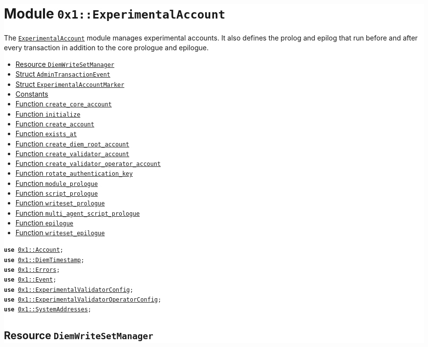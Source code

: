 
<a name="0x1_ExperimentalAccount"></a>

# Module `0x1::ExperimentalAccount`

The <code><a href="ExperimentalAccount.md#0x1_ExperimentalAccount">ExperimentalAccount</a></code> module manages experimental accounts.
It also defines the prolog and epilog that run before and after every
transaction in addition to the core prologue and epilogue.


-  [Resource `DiemWriteSetManager`](#0x1_ExperimentalAccount_DiemWriteSetManager)
-  [Struct `AdminTransactionEvent`](#0x1_ExperimentalAccount_AdminTransactionEvent)
-  [Struct `ExperimentalAccountMarker`](#0x1_ExperimentalAccount_ExperimentalAccountMarker)
-  [Constants](#@Constants_0)
-  [Function `create_core_account`](#0x1_ExperimentalAccount_create_core_account)
-  [Function `initialize`](#0x1_ExperimentalAccount_initialize)
-  [Function `create_account`](#0x1_ExperimentalAccount_create_account)
-  [Function `exists_at`](#0x1_ExperimentalAccount_exists_at)
-  [Function `create_diem_root_account`](#0x1_ExperimentalAccount_create_diem_root_account)
-  [Function `create_validator_account`](#0x1_ExperimentalAccount_create_validator_account)
-  [Function `create_validator_operator_account`](#0x1_ExperimentalAccount_create_validator_operator_account)
-  [Function `rotate_authentication_key`](#0x1_ExperimentalAccount_rotate_authentication_key)
-  [Function `module_prologue`](#0x1_ExperimentalAccount_module_prologue)
-  [Function `script_prologue`](#0x1_ExperimentalAccount_script_prologue)
-  [Function `writeset_prologue`](#0x1_ExperimentalAccount_writeset_prologue)
-  [Function `multi_agent_script_prologue`](#0x1_ExperimentalAccount_multi_agent_script_prologue)
-  [Function `epilogue`](#0x1_ExperimentalAccount_epilogue)
-  [Function `writeset_epilogue`](#0x1_ExperimentalAccount_writeset_epilogue)


<pre><code><b>use</b> <a href="../../../../../../../experimental/releases/artifacts/current/build/CoreFramework/docs/Account.md#0x1_Account">0x1::Account</a>;
<b>use</b> <a href="../../../../../../../experimental/releases/artifacts/current/build/CoreFramework/docs/DiemTimestamp.md#0x1_DiemTimestamp">0x1::DiemTimestamp</a>;
<b>use</b> <a href="../../../../../../../experimental/releases/artifacts/current/build/MoveStdlib/docs/Errors.md#0x1_Errors">0x1::Errors</a>;
<b>use</b> <a href="../../../../../../../experimental/releases/artifacts/current/build/MoveStdlib/docs/Event.md#0x1_Event">0x1::Event</a>;
<b>use</b> <a href="ExperimentalValidatorConfig.md#0x1_ExperimentalValidatorConfig">0x1::ExperimentalValidatorConfig</a>;
<b>use</b> <a href="ExperimentalValidatorOperatorConfig.md#0x1_ExperimentalValidatorOperatorConfig">0x1::ExperimentalValidatorOperatorConfig</a>;
<b>use</b> <a href="../../../../../../../experimental/releases/artifacts/current/build/CoreFramework/docs/SystemAddresses.md#0x1_SystemAddresses">0x1::SystemAddresses</a>;
</code></pre>



<a name="0x1_ExperimentalAccount_DiemWriteSetManager"></a>

## Resource `DiemWriteSetManager`
